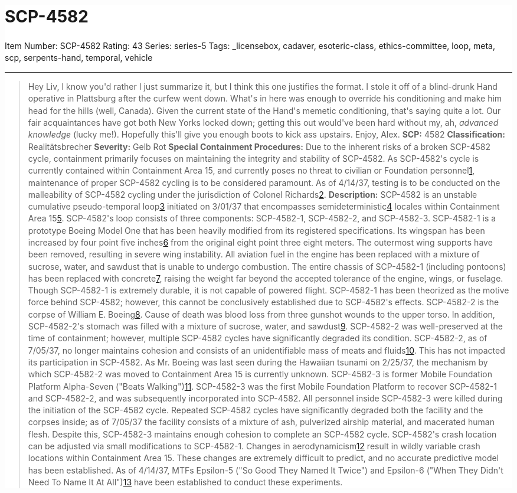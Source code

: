 # SCP-4582
Item Number: SCP-4582
Rating: 43
Series: series-5
Tags: _licensebox, cadaver, esoteric-class, ethics-committee, loop, meta, scp, serpents-hand, temporal, vehicle

---

> Hey Liv,
> I know you'd rather I just summarize it, but I think this one justifies the format. I stole it off of a blind-drunk Hand operative in Plattsburg after the curfew went down. What's in here was enough to override his conditioning and make him head for the hills (well, Canada). Given the current state of the Hand's memetic conditioning, that's saying quite a lot.
> Our fair acquaintances have got both New Yorks locked down; getting this out would've been hard without my, ah, _advanced knowledge_ (lucky me!). Hopefully this'll give you enough boots to kick ass upstairs.
> Enjoy,
> Alex.
**SCP:** 4582
**Classification:** Realitätsbrecher
**Severity:** Gelb Rot
**Special Containment Procedures:** Due to the inherent risks of a broken SCP-4582 cycle, containment primarily focuses on maintaining the integrity and stability of SCP-4582. As SCP-4582's cycle is currently contained within Containment Area 15, and currently poses no threat to civilian or Foundation personnel[1](javascript:;), maintenance of proper SCP-4582 cycling is to be considered paramount. As of 4/14/37, testing is to be conducted on the malleability of SCP-4582 cycling under the jurisdiction of Colonel Richards[2](javascript:;).
**Description:** SCP-4582 is an unstable cumulative pseudo-temporal loop[3](javascript:;) initiated on 3/01/37 that encompasses semideterministic[4](javascript:;) locales within Containment Area 15[5](javascript:;).
SCP-4582's loop consists of three components: SCP-4582-1, SCP-4582-2, and SCP-4582-3.
SCP-4582-1 is a prototype Boeing Model One that has been heavily modified from its registered specifications. Its wingspan has been increased by four point five inches[6](javascript:;) from the original eight point three eight meters. The outermost wing supports have been removed, resulting in severe wing instability. All aviation fuel in the engine has been replaced with a mixture of sucrose, water, and sawdust that is unable to undergo combustion. The entire chassis of SCP-4582-1 (including pontoons) has been replaced with concrete[7](javascript:;), raising the weight far beyond the accepted tolerance of the engine, wings, or fuselage. Though SCP-4582-1 is extremely durable, it is not capable of powered flight. SCP-4582-1 has been theorized as the motive force behind SCP-4582; however, this cannot be conclusively established due to SCP-4582's effects.
SCP-4582-2 is the corpse of William E. Boeing[8](javascript:;). Cause of death was blood loss from three gunshot wounds to the upper torso. In addition, SCP-4582-2's stomach was filled with a mixture of sucrose, water, and sawdust[9](javascript:;). SCP-4582-2 was well-preserved at the time of containment; however, multiple SCP-4582 cycles have significantly degraded its condition. SCP-4582-2, as of 7/05/37, no longer maintains cohesion and consists of an unidentifiable mass of meats and fluids[10](javascript:;). This has not impacted its participation in SCP-4582. As Mr. Boeing was last seen during the Hawaiian tsunami on 2/25/37, the mechanism by which SCP-4582-2 was moved to Containment Area 15 is currently unknown.
SCP-4582-3 is former Mobile Foundation Platform Alpha-Seven ("Beats Walking")[11](javascript:;). SCP-4582-3 was the first Mobile Foundation Platform to recover SCP-4582-1 and SCP-4582-2, and was subsequently incorporated into SCP-4582. All personnel inside SCP-4582-3 were killed during the initiation of the SCP-4582 cycle. Repeated SCP-4582 cycles have significantly degraded both the facility and the corpses inside; as of 7/05/37 the facility consists of a mixture of ash, pulverized airship material, and macerated human flesh. Despite this, SCP-4582-3 maintains enough cohesion to complete an SCP-4582 cycle.
SCP-4582's crash location can be adjusted via small modifications to SCP-4582-1. Changes in aerodynamicism[12](javascript:;) result in wildly variable crash locations within Containment Area 15. These changes are extremely difficult to predict, and no accurate predictive model has been established. As of 4/14/37, MTFs Epsilon-5 ("So Good They Named It Twice") and Epsilon-6 ("When They Didn't Need To Name It At All")[13](javascript:;) have been established to conduct these experiments.